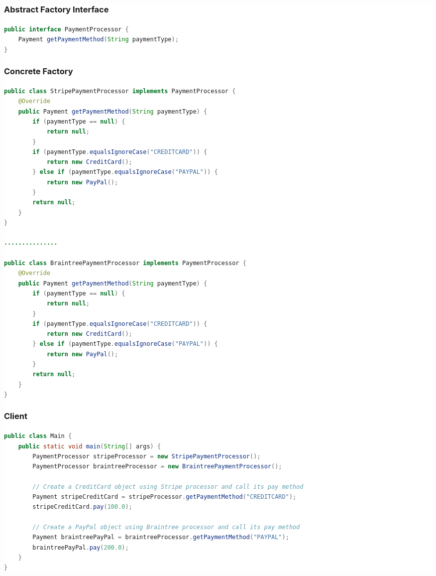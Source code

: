 
### Abstract Factory Interface

```java
public interface PaymentProcessor {
    Payment getPaymentMethod(String paymentType);
}

```


### Concrete Factory
```java
public class StripePaymentProcessor implements PaymentProcessor {
    @Override
    public Payment getPaymentMethod(String paymentType) {
        if (paymentType == null) {
            return null;
        }
        if (paymentType.equalsIgnoreCase("CREDITCARD")) {
            return new CreditCard();
        } else if (paymentType.equalsIgnoreCase("PAYPAL")) {
            return new PayPal();
        }
        return null;
    }
}

...............

public class BraintreePaymentProcessor implements PaymentProcessor {
    @Override
    public Payment getPaymentMethod(String paymentType) {
        if (paymentType == null) {
            return null;
        }
        if (paymentType.equalsIgnoreCase("CREDITCARD")) {
            return new CreditCard();
        } else if (paymentType.equalsIgnoreCase("PAYPAL")) {
            return new PayPal();
        }
        return null;
    }
}


```

### Client 
```java
public class Main {
    public static void main(String[] args) {
        PaymentProcessor stripeProcessor = new StripePaymentProcessor();
        PaymentProcessor braintreeProcessor = new BraintreePaymentProcessor();
        
        // Create a CreditCard object using Stripe processor and call its pay method
        Payment stripeCreditCard = stripeProcessor.getPaymentMethod("CREDITCARD");
        stripeCreditCard.pay(100.0);
        
        // Create a PayPal object using Braintree processor and call its pay method
        Payment braintreePayPal = braintreeProcessor.getPaymentMethod("PAYPAL");
        braintreePayPal.pay(200.0);
    }
}
```